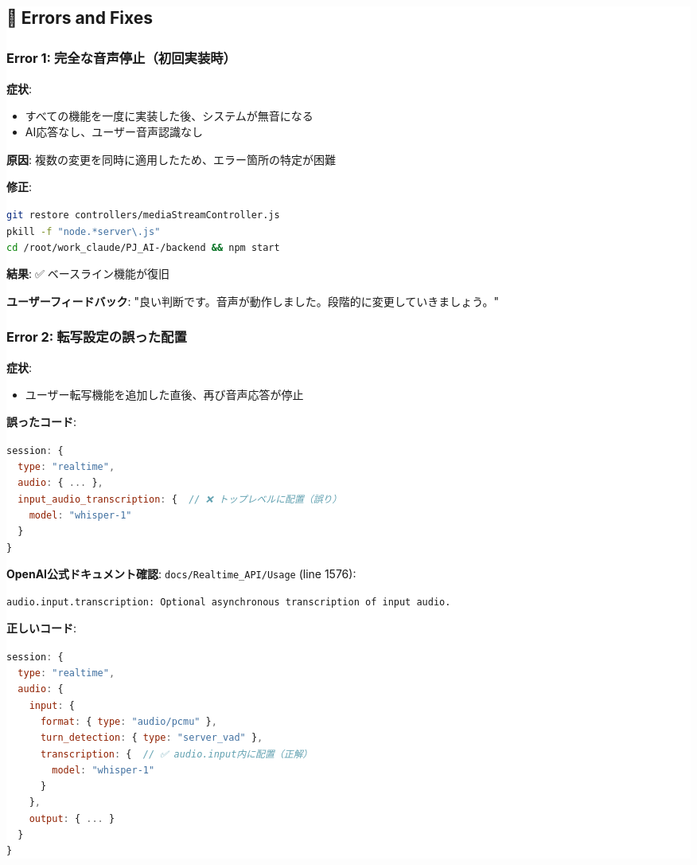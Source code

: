 
## 🐛 Errors and Fixes

### Error 1: 完全な音声停止（初回実装時）

**症状**:
- すべての機能を一度に実装した後、システムが無音になる
- AI応答なし、ユーザー音声認識なし

**原因**: 複数の変更を同時に適用したため、エラー箇所の特定が困難

**修正**:
```bash
git restore controllers/mediaStreamController.js
pkill -f "node.*server\.js"
cd /root/work_claude/PJ_AI-/backend && npm start
```

**結果**: ✅ ベースライン機能が復旧

**ユーザーフィードバック**: "良い判断です。音声が動作しました。段階的に変更していきましょう。"

### Error 2: 転写設定の誤った配置

**症状**:
- ユーザー転写機能を追加した直後、再び音声応答が停止

**誤ったコード**:
```javascript
session: {
  type: "realtime",
  audio: { ... },
  input_audio_transcription: {  // ❌ トップレベルに配置（誤り）
    model: "whisper-1"
  }
}
```

**OpenAI公式ドキュメント確認**:
`docs/Realtime_API/Usage` (line 1576):
```
audio.input.transcription: Optional asynchronous transcription of input audio.
```

**正しいコード**:
```javascript
session: {
  type: "realtime",
  audio: {
    input: {
      format: { type: "audio/pcmu" },
      turn_detection: { type: "server_vad" },
      transcription: {  // ✅ audio.input内に配置（正解）
        model: "whisper-1"
      }
    },
    output: { ... }
  }
}
```
